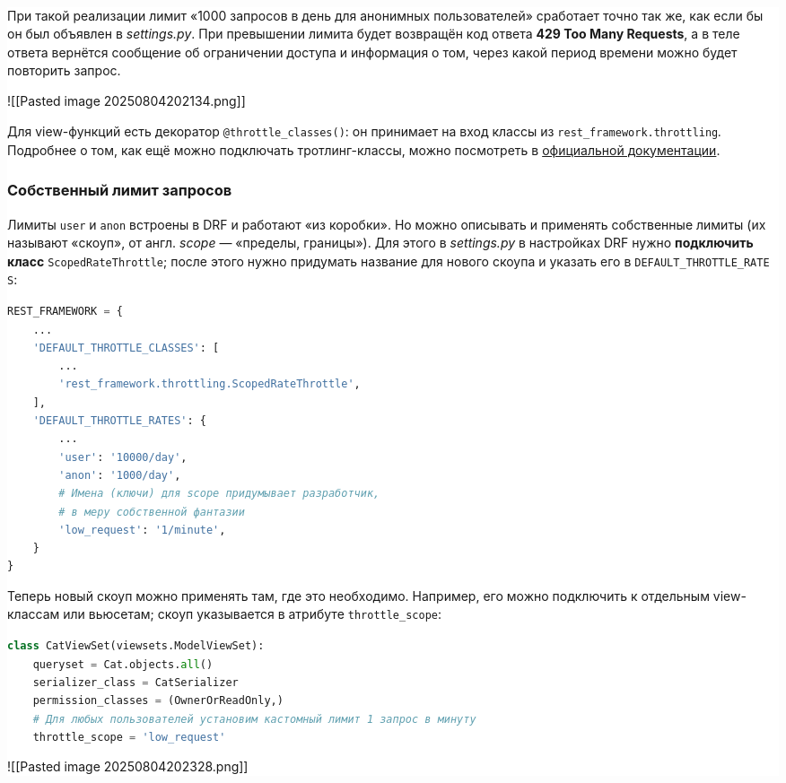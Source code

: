 При такой реализации лимит «1000 запросов в день для анонимных пользователей» сработает точно так же, как если бы он был объявлен в _settings.py_. При превышении лимита будет возвращён код ответа **429 Too Many Requests**, а в теле ответа вернётся сообщение об ограничении доступа и информация о том, через какой период времени можно будет повторить запрос.


![[Pasted image 20250804202134.png]]


Для view-функций есть декоратор `@throttle_classes()`: он принимает на вход классы из `rest_framework.throttling`_._ Подробнее о том, как ещё можно подключать тротлинг-классы, можно посмотреть в [официальной документации](https://www.django-rest-framework.org/api-guide/throttling/#setting-the-throttling-policy).

### Собственный лимит запросов

Лимиты `user` и `anon` встроены в DRF и работают «из коробки». Но можно описывать и применять собственные лимиты (их называют «скоуп», от англ. _scope_ — «пределы, границы»). Для этого в _settings.py_ в настройках DRF нужно **подключить класс** `ScopedRateThrottle`; после этого нужно придумать название для нового скоупа и указать его в `DEFAULT_THROTTLE_RATES`:

```python
REST_FRAMEWORK = {
    ...
    'DEFAULT_THROTTLE_CLASSES': [
        ...
        'rest_framework.throttling.ScopedRateThrottle',
    ],
    'DEFAULT_THROTTLE_RATES': {
        ...
        'user': '10000/day', 
        'anon': '1000/day',  
        # Имена (ключи) для scope придумывает разработчик, 
        # в меру собственной фантазии
        'low_request': '1/minute',
    }
}
```


Теперь новый скоуп можно применять там, где это необходимо. Например, его можно подключить к отдельным view-классам или вьюсетам; скоуп указывается в атрибуте `throttle_scope`:


```python
class CatViewSet(viewsets.ModelViewSet):
    queryset = Cat.objects.all()
    serializer_class = CatSerializer
    permission_classes = (OwnerOrReadOnly,)
    # Для любых пользователей установим кастомный лимит 1 запрос в минуту
    throttle_scope = 'low_request'
```


![[Pasted image 20250804202328.png]]

